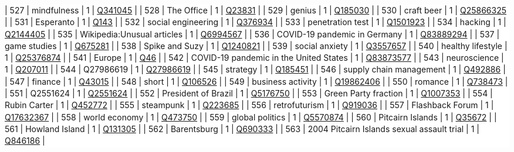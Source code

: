 | 527 | mindfulness | 1 | [Q341045](https://www.wikidata.org/wiki/Q341045) |
| 528 | The Office | 1 | [Q23831](https://www.wikidata.org/wiki/Q23831) |
| 529 | genius | 1 | [Q185030](https://www.wikidata.org/wiki/Q185030) |
| 530 | craft beer | 1 | [Q25866325](https://www.wikidata.org/wiki/Q25866325) |
| 531 | Esperanto | 1 | [Q143](https://www.wikidata.org/wiki/Q143) |
| 532 | social engineering | 1 | [Q376934](https://www.wikidata.org/wiki/Q376934) |
| 533 | penetration test | 1 | [Q1501923](https://www.wikidata.org/wiki/Q1501923) |
| 534 | hacking | 1 | [Q2144405](https://www.wikidata.org/wiki/Q2144405) |
| 535 | Wikipedia:Unusual articles | 1 | [Q6994567](https://www.wikidata.org/wiki/Q6994567) |
| 536 | COVID-19 pandemic in Germany | 1 | [Q83889294](https://www.wikidata.org/wiki/Q83889294) |
| 537 | game studies | 1 | [Q675281](https://www.wikidata.org/wiki/Q675281) |
| 538 | Spike and Suzy | 1 | [Q1240821](https://www.wikidata.org/wiki/Q1240821) |
| 539 | social anxiety | 1 | [Q3557657](https://www.wikidata.org/wiki/Q3557657) |
| 540 | healthy lifestyle | 1 | [Q25376874](https://www.wikidata.org/wiki/Q25376874) |
| 541 | Europe | 1 | [Q46](https://www.wikidata.org/wiki/Q46) |
| 542 | COVID-19 pandemic in the United States | 1 | [Q83873577](https://www.wikidata.org/wiki/Q83873577) |
| 543 | neuroscience | 1 | [Q207011](https://www.wikidata.org/wiki/Q207011) |
| 544 | Q27986619 | 1 | [Q27986619](https://www.wikidata.org/wiki/Q27986619) |
| 545 | strategy | 1 | [Q185451](https://www.wikidata.org/wiki/Q185451) |
| 546 | supply chain management | 1 | [Q492886](https://www.wikidata.org/wiki/Q492886) |
| 547 | finance | 1 | [Q43015](https://www.wikidata.org/wiki/Q43015) |
| 548 | short | 1 | [Q106526](https://www.wikidata.org/wiki/Q106526) |
| 549 | business activity | 1 | [Q19862406](https://www.wikidata.org/wiki/Q19862406) |
| 550 | romance | 1 | [Q738473](https://www.wikidata.org/wiki/Q738473) |
| 551 | Q2551624 | 1 | [Q2551624](https://www.wikidata.org/wiki/Q2551624) |
| 552 | President of Brazil | 1 | [Q5176750](https://www.wikidata.org/wiki/Q5176750) |
| 553 | Green Party fraction | 1 | [Q1007353](https://www.wikidata.org/wiki/Q1007353) |
| 554 | Rubin Carter | 1 | [Q452772](https://www.wikidata.org/wiki/Q452772) |
| 555 | steampunk | 1 | [Q223685](https://www.wikidata.org/wiki/Q223685) |
| 556 | retrofuturism | 1 | [Q919036](https://www.wikidata.org/wiki/Q919036) |
| 557 | Flashback Forum | 1 | [Q17632367](https://www.wikidata.org/wiki/Q17632367) |
| 558 | world economy | 1 | [Q473750](https://www.wikidata.org/wiki/Q473750) |
| 559 | global politics | 1 | [Q5570874](https://www.wikidata.org/wiki/Q5570874) |
| 560 | Pitcairn Islands | 1 | [Q35672](https://www.wikidata.org/wiki/Q35672) |
| 561 | Howland Island | 1 | [Q131305](https://www.wikidata.org/wiki/Q131305) |
| 562 | Barentsburg | 1 | [Q690333](https://www.wikidata.org/wiki/Q690333) |
| 563 | 2004 Pitcairn Islands sexual assault trial | 1 | [Q846186](https://www.wikidata.org/wiki/Q846186) |